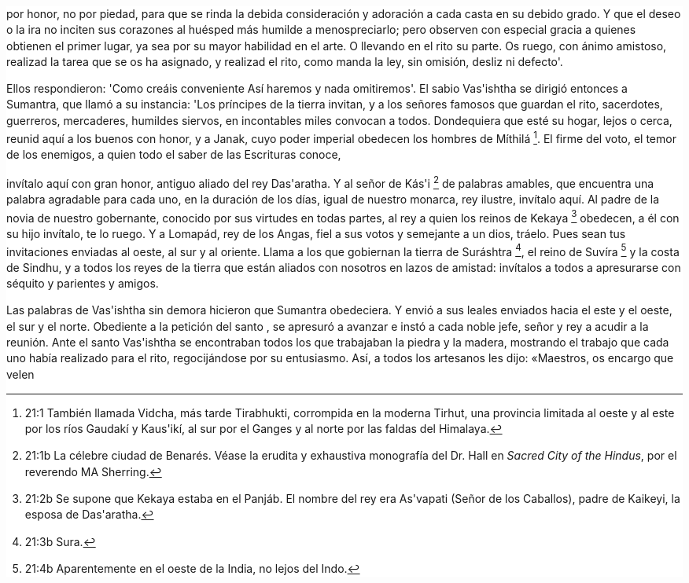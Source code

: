 por honor, no por piedad, 
para que se rinda la debida consideración y adoración 
a cada casta en su debido grado. 
Y que el deseo o la ira no inciten 
sus corazones al huésped más humilde a menospreciarlo; 
pero observen con especial gracia 
a quienes obtienen el primer lugar, 
ya sea por su mayor habilidad en el arte.
O llevando en el rito su parte. 
Os ruego, con ánimo amistoso, 
realizad la tarea que se os ha asignado, 
y realizad el rito, como manda la ley, 
sin omisión, desliz ni defecto'. 

Ellos respondieron: 'Como creáis conveniente 
Así haremos y nada omitiremos'. 
El sabio Vas'ishtha se dirigió entonces a 
Sumantra, que llamó a su instancia: 
'Los príncipes de la tierra invitan, 
y a los señores famosos que guardan el rito, 
sacerdotes, guerreros, mercaderes, humildes siervos, 
en incontables miles convocan a todos. 
Dondequiera que esté su hogar, lejos o cerca, 
reunid aquí a los buenos con honor, 
y a Janak, cuyo poder imperial 
obedecen los hombres de Míthilá [^86]. 
El firme del voto, el temor de los enemigos, 
a quien todo el saber de las Escrituras conoce, 

invítalo aquí con gran honor, 
antiguo aliado del rey Das'aratha. 
Y al señor de Kás'i [^87] de palabras amables, 
que encuentra una palabra agradable para cada uno, 
en la duración de los días, igual de nuestro monarca, 
rey ilustre, invítalo aquí. 
Al padre de la novia de nuestro gobernante, 
conocido por sus virtudes en todas partes, 
al rey a quien los reinos de Kekaya [^88] obedecen, 
a él con su hijo invítalo, te lo ruego. 
Y a Lomapád, rey de los Angas, 
fiel a sus votos y semejante a un dios, tráelo. 
Pues sean tus invitaciones enviadas 
al oeste, al sur y al oriente. 
Llama a los que gobiernan la tierra de Suráshtra [^89], 
el reino de Suvíra [^90] y la costa de Sindhu, 
y a todos los reyes de la tierra que están 
aliados con nosotros en lazos de amistad: 
invítalos a todos a apresurarse 
con séquito y parientes y amigos. 

Las palabras de Vas'ishtha sin demora 
hicieron que Sumantra obedeciera. 
Y envió a sus leales enviados hacia 
el este y el oeste, el sur y el norte. 
Obediente a la petición del santo 
, se apresuró a avanzar e instó 
a cada noble jefe, señor y rey 
​​a acudir a la reunión. 
Ante el santo Vas'ishtha se encontraban 
todos los que trabajaban la piedra y la madera, 
mostrando el trabajo que cada uno 
había realizado para el rito, 
regocijándose por su entusiasmo. 
Así, a todos los artesanos les dijo: 
«Maestros, os encargo que velen 

[^83]: 19:1 Una de las Pléyades y generalmente considerada como el modelo de excelencia conyugal. 
[^84]: 19:2 El año hindú se divide en seis estaciones de dos meses cada una: primavera, verano, lluvias, otoño, invierno y rocío. 
[^85]: 20:1 Era esencial que el caballo vagara libremente durante un año antes de la inmolación como señal de que la soberanía suprema de su amo era reconocida por todos los príncipes vecinos. 
[^86]: 21:1 También llamada Vidcha, más tarde Tirabhukti, corrompida en la moderna Tirhut, una provincia limitada al oeste y al este por los ríos Gaudakí y Kaus'ikí, al sur por el Ganges y al norte por las faldas del Himalaya. 
[^87]: 21:1b La célebre ciudad de Benarés. Véase la erudita y exhaustiva monografía del Dr. Hall en _Sacred City of the Hindus_, por el reverendo MA Sherring. 
[^88]: 21:2b Se supone que Kekaya estaba en el Panjáb. El nombre del rey era As'vapati (Señor de los Caballos), padre de Kaikeyi, la esposa de Das'aratha. 
[^89]: 21:3b Sura. 
[^90]: 21:4b Aparentemente en el oeste de la India, no lejos del Indo. 
[^91]: 22:1 'La ceremonia Pravargya dura tres días y siempre se realiza dos veces al día, por la mañana y por la tarde. Precede a los sacrificios de animales y Soma. Porque sin haberla pasado, a nadie se le permite participar en el solemne banquete de Soma preparado para los dioses'. _Aitareya Bráhmanam_ de HAUG. Ved. II. pag. 41. nota,. _q. v._ 
[^92]: 22:2 _Upasads_. 'Los dioses dijeron: Realicemos los holocaustos llamados Upasads (es decir, asedios). Porque mediante un _Upasad_, es decir, un asedio, conquistan una gran ciudad fortificada'. —Ibíd., pág. 32.
[^93]: 22:3 La planta de soma, o Asclepias Acida. Su jugo fermentado era bebido en sacrificio por los sacerdotes y ofrecido a los dioses que disfrutaban de la bebida embriagadora. 
[^94]: 23:1 'Dum\* in caerimoniarum intervallis Brachmanae facundi, sollertes, crebros sermones de rerum causis instituebant, alter alterum vincendi cupidi. Esta disputa pública en la asamblea de brahmanes sobre la naturaleza de las cosas y la conexión casi fraternal entre teología y filosofía merecen cierta atención; mientras que los sacerdotes de algunas religiones generalmente son poco propensos a mostrar favoritismo hacia los filósofos, es más, a veces los persiguen con el odio más rencoroso, como nos enseñan tanto la historia como la experiencia... Este s'loka se encuentra en los manuscritos. de diferentes recensiones del Rámáyan, y tenemos, por lo tanto, el testimonio más confiable de la antigüedad de la filosofía entre los indios.' SCHLEGEL. 
[^95]: 23:2 Los _Angas_ o apéndices de los Vedas, pronunciación, prosodia, gramática, ritual, astronomía y explicación de oscuridades. 
[^96]: 23:3 En sánscrito _vilva_, el Aegle Marmelos. 'El que desea comida y desea engordar, debe hacer su Yúpa (Poste de sacrificio) de madera de Bilva.' HAUG'S _Aítareya Bráhmanam_. Vol. II. pág. 73. 
[^97]: 23:4 El _Mimosa Catechu_. 'El que desea el cielo debe hacer su Yúpa de madera de Khádira.' —_Ibid_. 
[^98]: 23:5 La _Butea Frondosa_. 'Quien desee belleza y conocimiento sagrado debe hacer su Yúpa de madera de Palás'a'. —_lbid_. 
[^99]: 23:6 La _Cardia Latifolia_. 
[^100]: 23:7 Una especie de pino. La palabra significa literalmente el árbol de los dioses; compárese con los עצי יהוה 'árboles del Señor'. 
[^101]: 23:1b Los hindúes llaman a la constelación de la Osa Mayor los Siete Rishis o Santos. 
[^102]: 24:1 Un relato minucioso de estas antiguas ceremonias estaría fuera de lugar aquí. 'Ágnishtoma es el nombre de un sacrificio, o más bien una serie de ofrendas al fuego durante cinco días. Es la primera y principal parte del Jyotishtoma, uno de los grandes sacrificios en el que se ofrece especialmente el jugo de la planta Soma para obtener Swarga o el cielo. DICCIONARIO DE GOLDSTÜCKER. El _Ágnishtoma_ es Agni. Se llama así porque ellos (los dioses) lo alabaron con este Estoma. Lo llamaron así para ocultar el verdadero significado de la palabra: pues a los dioses les gusta ocultar el verdadero significado de las palabras. 
[^103]: 24:1b 'En la India se requerían cuatro clases de sacerdotes en los sacrificios más solemnes. 1. Los sacerdotes oficiantes, los trabajadores manuales y los acólitos, que principalmente tenían que preparar el terreno del sacrificio, vestir el altar, inmolar a las víctimas y derramar las libaciones. 2. Los coristas, que cantan los himnos sagrados. 3. Los recitadores o lectores, que repiten ciertos himnos. 4. Los supervisores u obispos, que vigilan y supervisan los procedimientos de los demás sacerdotes, deben estar familiarizados con todos los Vedas. Las fórmulas y versos que debe recitar la primera clase se encuentran en el Yajur-veda-sanhitá. Los himnos que debe cantar la segunda clase se encuentran en el Sama-veda-sanhitá. Se dice que el Atharva-veda está dirigido al brahmán o supervisor, quien debe supervisar los procedimientos del sacrificio y remediar cualquier error que pueda ocurrir. Los himnos que debe recitar la tercera clase se encuentran en el Rigveds, 'Fichas de un taller alemán'. 
[^104]: 25:1 Los Maruts son los vientos, deificados en la religión del Veda como otros grandes Poderes y fenómenos de la naturaleza. 
[^105]: 26:1 Un Titán o demonio cuya destrucción le ha otorgado a Vishnu uno de sus conocidos títulos, Mádhava. 
[^106]: 26:2 El jardín de Indra. 
[^107]: 26:3 Uno de los nombres más antiguos y populares de Visnú. La palabra ha derivado de diversas maneras y puede significar _aquel que se movía en las aguas (primordiales)_, o _aquel que impregna o influye en los hombres o sus pensamientos_. 
[^108]: 26:1b El Sacrificio del Caballo, recién descrito.
[^109]: 27:1 Caminar alrededor de un objeto, manteniendo el lado derecho hacia él, es una muestra de gran respeto. La palabra sánscrita para esta observancia es _pradakshiná_, de pra pro y _daksha_ derecha, griego δεξίος, latín dexter, gaélico \*deas-il. Los gaélicos celebran una ceremonia similar. 
[^110]: 27:1b El _Amrit_, el néctar de los dioses indios. 
[^111]: 28:1 _Gandharvas_ (Glendoveers de Southey) son músicos celestiales que habitan el cielo de Indra y forman la orquesta en todos los banquetes de las deidades principales. 
[^112]: 28:2 _Yakshas_, semidioses asistentes especialmente en Kuvera, y empleados por él en el cuidado de su jardín y tesoros. 
[^113]: 28:3 _Kimpurushas_, semidioses también asignados al servicio de Kuvera, músicos celestiales, representados como centauros invertidos con figuras humanas y cabezas de caballo. 
[^114]: 28:4 _Siddhas_, semidioses o espíritus de atributos indefinidos, que ocupan con los _Vidyádharas_ el aire medio o región entre la tierra y el sol. 
[^115]: 28:5 Una montaña en el sur de la India. 
[^116]: 28:6 El preceptor de los Dioses y regente del planeta Júpiter. 
[^117]: 28:7 El arquitecto celestial, el indio Hefesto, Mulciber o Vulcano. 
[^118]: 28:8 El Dios del Fuego. 
[^119]: 28:1b Hijos gemelos del Sol, los médicos de Swarga o el cielo de Indra. 
[^120]: 28:2b La deidad de las aguas. 
[^121]: 28:3b Parjanya, a veces confundido con Indra. 
[^122]: 28:4b El ave y vehículo de Visnu. Generalmente se le representa como un ser a medio camino entre un hombre y un ave, y se le considera el soberano de la raza emplumada. Puede compararse con el Simurgh de los persas, el 'Anká de los árabes, el Grifo de la caballería, el Fénix de Egipto y el ave que se posa sobre el fresno Yggdrasil de la Edda.
[^123]: 29:1 Este Canto le parecerá ridículo al lector europeo. Pero debe recordarse que los monos de un bosque indio, los 'ciervos de las ramas' como los llaman los poetas, son animales muy diferentes de la 'turpissima bestia' que acompaña al organillero ambulante o a las sonrisas en el Jardín Zoológico de Londres. Milton ha hecho que su héroe, Satanás, asuma las formas de un cormorán, un sapo y una serpiente, y no puedo ver que esta creación de Vánars semidivinos, o monos, sea más ridícula o indigna. 
[^124]: 29:1b La consorte de Ladra, también llamada S'achí e Indrání. 
[^125]: 30:1 La Michelia champaca. Lleva una perfumada flor amarilla: 
[^126]: 30:2 Vibhándak, el padre de Rishyás'ring. 
[^127]: 31:1 Falta una hemis'loka en el texto de Schlegel, que él completa así en su traducción al latín. 
[^128]: 31:2 Rishyas'ring, un brahmán, se había casado con Sántá, que era de la casta Kshatriya o guerrera, y fue necesaria una ceremonia expiatoria debido a esta violación de la ley. 
[^129]: 31:1b 'El poeta sin duda pretendía indicar el equinoccio de primavera como el cumpleaños de Ráma. Porque el mes _Chaitra_ es el primero de los dos meses asignados a la primavera; corresponde con la segunda mitad de marzo y la primera mitad de abril en nuestra división del año. _Aditi_, la madre de los dioses, es la señora de la séptima mansión lunar que se llama _Punarvasu_. Los cinco planetas y sus posiciones en el Zodíaco son enumerados así por ambos comentaristas: el Sol en Aries, Marte en Capricornio, Saturno en Libra, Júpiter en Cáncer, Venus en Piscis.... Dejo a los astrónomos examinar si las partes de la descripción concuerdan entre sí, y, si este es el caso, deducir de ahí la fecha. Los indios sitúan la natividad de Ráma en los confines de la segunda era (tretá) y la tercera (dwápara): pero parece que esto debería tomarse en un sentido alegórico.... Podemos considerar que el poeta tenía en la vista el tiempo en el que, inmediatamente antes de su propia era, los aspectos de los cuerpos celestes eran tales como los ha descrito.' SCHLEGEL. 
[^130]: 31:2b El regente del planeta Júpiter. 
[^131]: 31:3b Indra=Júpiter Tonans. 
[^132]: 32:1 '_Pushya_ es el nombre de un mes; Pero aquí se refiere a la octava morada. La novena se llama _Aslesh_, o la serpiente. De esto se desprende que Bharat, aunque su nacimiento se menciona antes que el de los gemelos, era el menor de los cuatro hermanos y once meses menor que Rama (SCHLEGEL). 
[^133]: 32:2 Un pez, el signo zodiacal _Piscis_. 
[^134]: 32:3 Una de las constelaciones, que contiene estrellas en el ala de Pegaso.
[^135]: 32:4 Ráma significa el Deleite (del Mundo); Bharat, el Sustentador: Lakshman, el Auspicioso; S'atrughna, Matador de Enemigos. 
[^136]: 32:1b Schlegel. en la _Indische Bibliothek_, señala que la habilidad de los indios en este arte atrajo tempranamente la atención de los sucesores de Alejandro, y los nativos de la India fueron empleados exclusivamente en este servicio por tanto tiempo que el nombre indio era aplicado a cualquier conductor de elefantes, a cualquier país al que perteneciera. 
[^137]: 33:1 La historia de este famoso santo es dada con suficiente extensión en los Cantos LI-LV. 
[^138]: 33:2 El hijo de Kus'ik es Vis'vámitra. 
[^139]: 33:3 Al recordar su antigua enemistad, que se describirá más adelante.